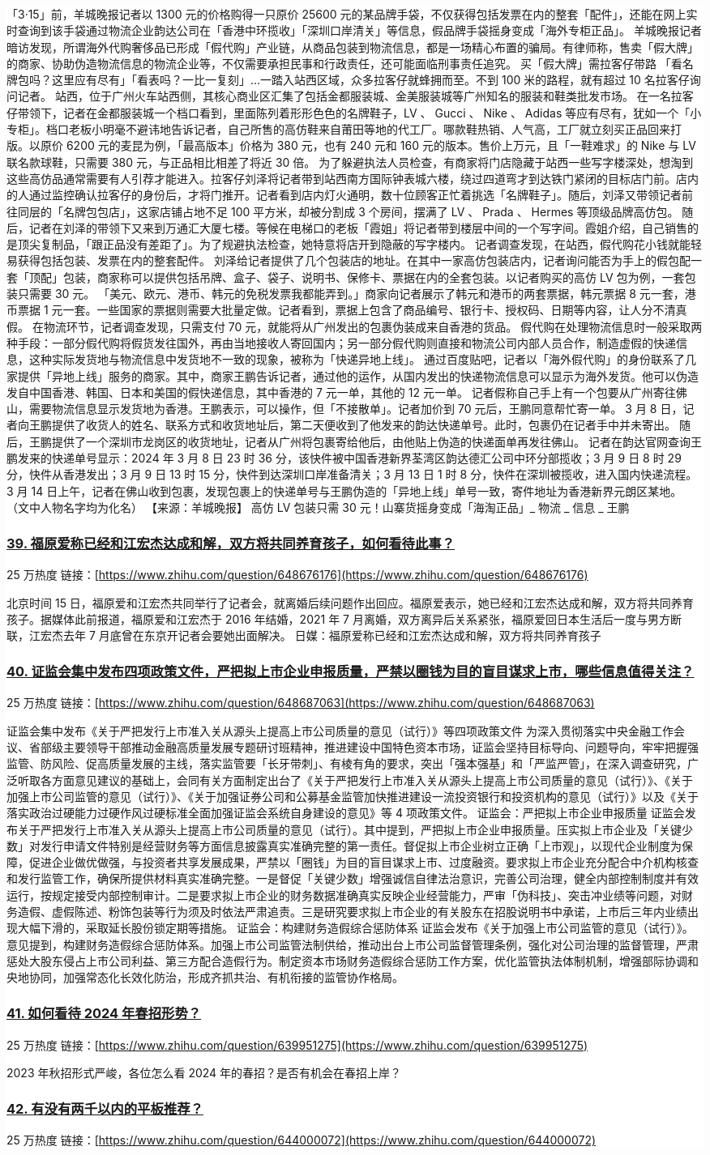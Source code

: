 「3·15」前，羊城晚报记者以 1300 元的价格购得一只原价 25600 元的某品牌手袋，不仅获得包括发票在内的整套「配件」，还能在网上实时查询到该手袋通过物流企业韵达公司在「香港中环揽收」「深圳口岸清关」等信息，假品牌手袋摇身变成「海外专柜正品」。 羊城晚报记者暗访发现，所谓海外代购奢侈品已形成「假代购」产业链，从商品包装到物流信息，都是一场精心布置的骗局。有律师称，售卖「假大牌」的商家、协助伪造物流信息的物流企业等，不仅需要承担民事和行政责任，还可能面临刑事责任追究。 买「假大牌」需拉客仔带路 「看名牌包吗？这里应有尽有」「看表吗？一比一复刻」…一踏入站西区域，众多拉客仔就蜂拥而至。不到 100 米的路程，就有超过 10 名拉客仔询问记者。 站西，位于广州火车站西侧，其核心商业区汇集了包括金都服装城、金美服装城等广州知名的服装和鞋类批发市场。 在一名拉客仔带领下，记者在金都服装城一个档口看到，里面陈列着形形色色的名牌鞋子，LV 、 Gucci 、 Nike 、 Adidas 等应有尽有，犹如一个「小专柜」。档口老板小明毫不避讳地告诉记者，自己所售的高仿鞋来自莆田等地的代工厂。哪款鞋热销、人气高，工厂就立刻买正品回来打版。以原价 6200 元的麦昆为例，「最高版本」价格为 380 元，也有 240 元和 160 元的版本。售价上万元，且「一鞋难求」的 Nike 与 LV 联名款球鞋，只需要 380 元，与正品相比相差了将近 30 倍。 为了躲避执法人员检查，有商家将门店隐藏于站西一些写字楼深处，想淘到这些高仿品通常需要有人引荐才能进入。拉客仔刘泽将记者带到站西南方国际钟表城六楼，绕过四道弯才到达铁门紧闭的目标店门前。店内的人通过监控确认拉客仔的身份后，才将门推开。记者看到店内灯火通明，数十位顾客正忙着挑选「名牌鞋子」。随后，刘泽又带领记者前往同层的「名牌包包店」，这家店铺占地不足 100 平方米，却被分割成 3 个房间，摆满了 LV 、 Prada 、 Hermes 等顶级品牌高仿包。 随后，记者在刘泽的带领下又来到万通汇大厦七楼。等候在电梯口的老板「霞姐」将记者带到楼层中间的一个写字间。霞姐介绍，自己销售的是顶尖复制品，「跟正品没有差距了」。为了规避执法检查，她特意将店开到隐蔽的写字楼内。 记者调查发现，在站西，假代购花小钱就能轻易获得包括包装、发票在内的整套配件。 刘泽给记者提供了几个包装店的地址。在其中一家高仿包装店内，记者询问能否为手上的假包配一套「顶配」包装，商家称可以提供包括吊牌、盒子、袋子、说明书、保修卡、票据在内的全套包装。以记者购买的高仿 LV 包为例，一套包装只需要 30 元。 「美元、欧元、港币、韩元的免税发票我都能弄到。」商家向记者展示了韩元和港币的两套票据，韩元票据 8 元一套，港币票据 1 元一套。一些国家的票据则需要大批量定做。记者看到，票据上包含了商品编号、银行卡、授权码、日期等内容，让人分不清真假。 在物流环节，记者调查发现，只需支付 70 元，就能将从广州发出的包裹伪装成来自香港的货品。 假代购在处理物流信息时一般采取两种手段：一部分假代购将假货发往国外，再由当地接收人寄回国内；另一部分假代购则直接和物流公司内部人员合作，制造虚假的快递信息，这种实际发货地与物流信息中发货地不一致的现象，被称为「快递异地上线」。 通过百度贴吧，记者以「海外假代购」的身份联系了几家提供「异地上线」服务的商家。其中，商家王鹏告诉记者，通过他的运作，从国内发出的快递物流信息可以显示为海外发货。他可以伪造发自中国香港、韩国、日本和美国的假快递信息，其中香港的 7 元一单，其他的 12 元一单。 记者假称自己手上有一个包要从广州寄往佛山，需要物流信息显示发货地为香港。王鹏表示，可以操作，但「不接散单」。记者加价到 70 元后，王鹏同意帮忙寄一单。 3 月 8 日，记者向王鹏提供了收货人的姓名、联系方式和收货地址后，第二天便收到了他发来的韵达快递单号。此时，包裹仍在记者手中并未寄出。 随后，王鹏提供了一个深圳市龙岗区的收货地址，记者从广州将包裹寄给他后，由他贴上伪造的快递面单再发往佛山。 记者在韵达官网查询王鹏发来的快递单号显示：2024 年 3 月 8 日 23 时 36 分，该快件被中国香港新界荃湾区韵达德汇公司中环分部揽收；3 月 9 日 8 时 29 分，快件从香港发出；3 月 9 日 13 时 15 分，快件到达深圳口岸准备清关；3 月 13 日 1 时 8 分，快件在深圳被揽收，进入国内快递流程。 3 月 14 日上午，记者在佛山收到包裹，发现包裹上的快递单号与王鹏伪造的「异地上线」单号一致，寄件地址为香港新界元朗区某地。 （文中人物名字均为化名） 【来源：羊城晚报】 高仿 LV 包装只需 30 元！山寨货摇身变成「海淘正品」_ 物流 _ 信息 _ 王鹏

### [39. 福原爱称已经和江宏杰达成和解，双方将共同养育孩子，如何看待此事？](https://www.zhihu.com/question/648676176)
25 万热度 链接：[https://www.zhihu.com/question/648676176](https://www.zhihu.com/question/648676176)

北京时间 15 日，福原爱和江宏杰共同举行了记者会，就离婚后续问题作出回应。福原爱表示，她已经和江宏杰达成和解，双方将共同养育孩子。据媒体此前报道，福原爱和江宏杰于 2016 年结婚，2021 年 7 月离婚，双方离异后关系紧张，福原爱回日本生活后一度与男方断联，江宏杰去年 7 月底曾在东京开记者会要她出面解决。 日媒：福原爱称已经和江宏杰达成和解，双方将共同养育孩子

### [40. 证监会集中发布四项政策文件，严把拟上市企业申报质量，严禁以圈钱为目的盲目谋求上市，哪些信息值得关注？](https://www.zhihu.com/question/648687063)
25 万热度 链接：[https://www.zhihu.com/question/648687063](https://www.zhihu.com/question/648687063)

证监会集中发布《关于严把发行上市准入关从源头上提高上市公司质量的意见（试行）》等四项政策文件 为深入贯彻落实中央金融工作会议、省部级主要领导干部推动金融高质量发展专题研讨班精神，推进建设中国特色资本市场，证监会坚持目标导向、问题导向，牢牢把握强监管、防风险、促高质量发展的主线，落实监管要「长牙带刺」、有棱有角的要求，突出「强本强基」和「严监严管」，在深入调查研究，广泛听取各方面意见建议的基础上，会同有关方面制定出台了《关于严把发行上市准入关从源头上提高上市公司质量的意见（试行）》、《关于加强上市公司监管的意见（试行）》、《关于加强证券公司和公募基金监管加快推进建设一流投资银行和投资机构的意见（试行）》以及《关于落实政治过硬能力过硬作风过硬标准全面加强证监会系统自身建设的意见》等 4 项政策文件。 证监会：严把拟上市企业申报质量 证监会发布关于严把发行上市准入关从源头上提高上市公司质量的意见（试行）。其中提到，严把拟上市企业申报质量。压实拟上市企业及「关键少数」对发行申请文件特别是经营财务等方面信息披露真实准确完整的第一责任。督促拟上市企业树立正确「上市观」，以现代企业制度为保障，促进企业做优做强，与投资者共享发展成果，严禁以「圈钱」为目的盲目谋求上市、过度融资。要求拟上市企业充分配合中介机构核查和发行监管工作，确保所提供材料真实准确完整。一是督促「关键少数」增强诚信自律法治意识，完善公司治理，健全内部控制制度并有效运行，按规定接受内部控制审计。二是要求拟上市企业的财务数据准确真实反映企业经营能力，严审「伪科技」、突击冲业绩等问题，对财务造假、虚假陈述、粉饰包装等行为须及时依法严肃追责。三是研究要求拟上市企业的有关股东在招股说明书中承诺，上市后三年内业绩出现大幅下滑的，采取延长股份锁定期等措施。 证监会：构建财务造假综合惩防体系 证监会发布《关于加强上市公司监管的意见（试行）》。意见提到，构建财务造假综合惩防体系。加强上市公司监管法制供给，推动出台上市公司监督管理条例，强化对公司治理的监督管理，严肃惩处大股东侵占上市公司利益、第三方配合造假行为。制定资本市场财务造假综合惩防工作方案，优化监管执法体制机制，增强部际协调和央地协同，加强常态化长效化防治，形成齐抓共治、有机衔接的监管协作格局。

### [41. 如何看待 2024 年春招形势？](https://www.zhihu.com/question/639951275)
25 万热度 链接：[https://www.zhihu.com/question/639951275](https://www.zhihu.com/question/639951275)

2023 年秋招形式严峻，各位怎么看 2024 年的春招？是否有机会在春招上岸？

### [42. 有没有两千以内的平板推荐？](https://www.zhihu.com/question/644000072)
25 万热度 链接：[https://www.zhihu.com/question/644000072](https://www.zhihu.com/question/644000072)

